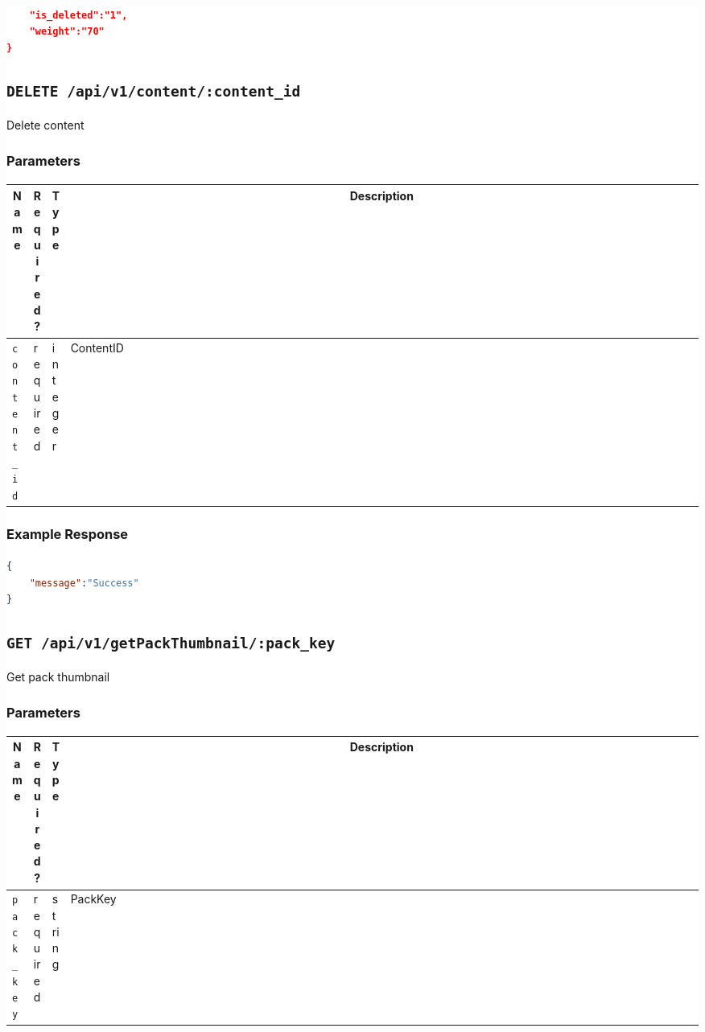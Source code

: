 ```json
    "is_deleted":"1",
    "weight":"70"
}
```


## `DELETE /api/v1/content/:content_id`

Delete content

### Parameters

<table>
    <thead>
        <tr>
            <th>Name</th>
            <th>Required?</th>
            <th width="50">Type</th>
            <th width=100%>Description</th>
        </tr>
    </thead>
    <tbody>
        <tr>
            <td><code>content_id</code></td>
            <td>required</td>
            <td>integer</td>
            <td>ContentID</td>
        </tr>
    </tbody>
</table>

### Example Response

```json
{
    "message":"Success"
}
```



## `GET /api/v1/getPackThumbnail/:pack_key`

Get pack thumbnail

### Parameters

<table>
    <thead>
        <tr>
            <th>Name</th>
            <th>Required?</th>
            <th width="50">Type</th>
            <th width=100%>Description</th>
        </tr>
    </thead>
    <tbody>
        <tr>
            <td><code>pack_key</code></td>
            <td>required</td>
            <td>string</td>
            <td>PackKey</td>
        </tr>
    </tbody>
</table>